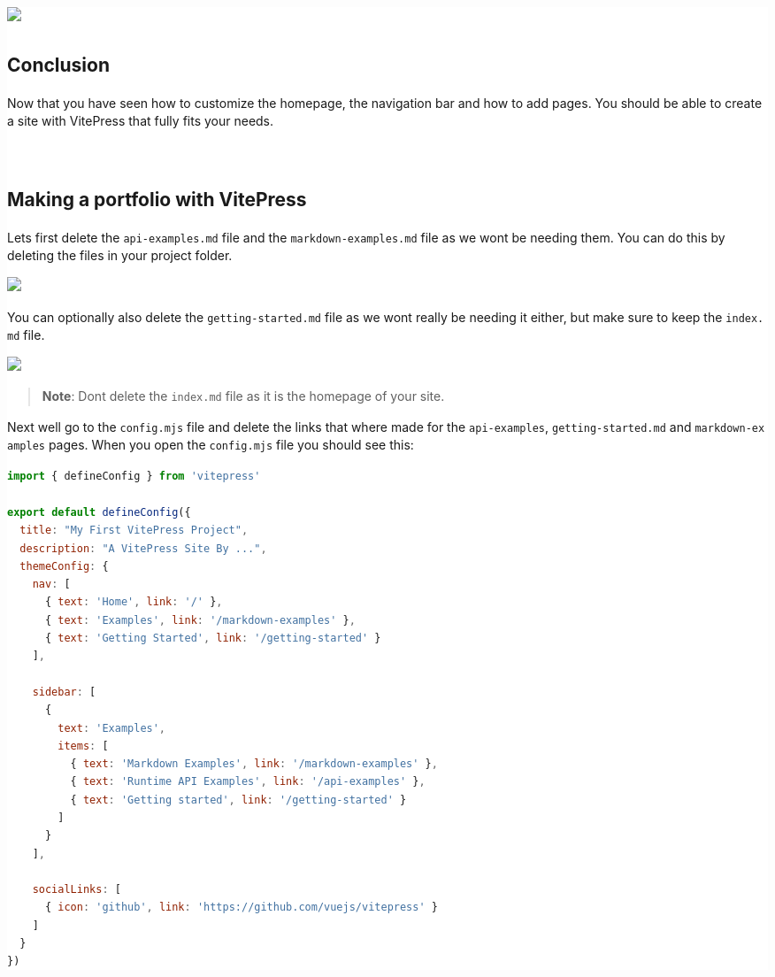 ![](/assets/tutorials/vitepress-openui-content/vitepress-openui-content_img-14.png)

## Conclusion
Now that you have seen how to customize the homepage, the navigation bar and how to add pages. You should be able to create a site with VitePress that fully fits your needs. 

<br>

## Making a portfolio with VitePress

Lets first delete the `api-examples.md` file and the `markdown-examples.md` file as we wont be needing them. You can do this by deleting the files in your project folder.

![](/assets/tutorials/vitepress-openui-content/vitepress-openui-content_img-1.png)

You can optionally also delete the `getting-started.md` file as we wont really be needing it either, but make sure to keep the `index.md` file. 


![](/assets/tutorials/vitepress-openui-content/vitepress-openui-content_img-8.png)

> **Note**: Dont delete the `index.md` file as it is the homepage of your site.

Next well go to the `config.mjs` file and delete the links that where made for the `api-examples`, `getting-started.md` and `markdown-examples` pages. When you open the `config.mjs` file you should see this:
```javascript
import { defineConfig } from 'vitepress'

export default defineConfig({
  title: "My First VitePress Project",
  description: "A VitePress Site By ...",
  themeConfig: {
    nav: [
      { text: 'Home', link: '/' },
      { text: 'Examples', link: '/markdown-examples' },
      { text: 'Getting Started', link: '/getting-started' }
    ],

    sidebar: [
      {
        text: 'Examples',
        items: [
          { text: 'Markdown Examples', link: '/markdown-examples' },
          { text: 'Runtime API Examples', link: '/api-examples' },
          { text: 'Getting started', link: '/getting-started' }
        ]
      }
    ],

    socialLinks: [
      { icon: 'github', link: 'https://github.com/vuejs/vitepress' }
    ]
  }
})
```
